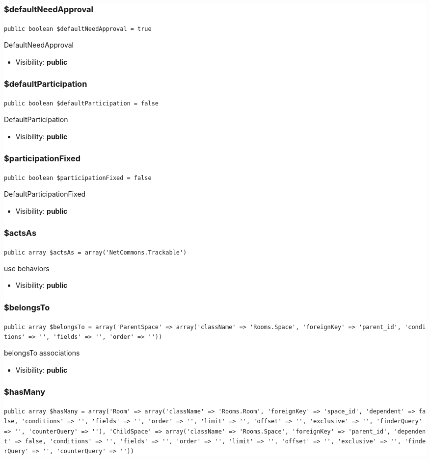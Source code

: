### $defaultNeedApproval

    public boolean $defaultNeedApproval = true

DefaultNeedApproval



* Visibility: **public**


### $defaultParticipation

    public boolean $defaultParticipation = false

DefaultParticipation



* Visibility: **public**


### $participationFixed

    public boolean $participationFixed = false

DefaultParticipationFixed



* Visibility: **public**


### $actsAs

    public array $actsAs = array('NetCommons.Trackable')

use behaviors



* Visibility: **public**


### $belongsTo

    public array $belongsTo = array('ParentSpace' => array('className' => 'Rooms.Space', 'foreignKey' => 'parent_id', 'conditions' => '', 'fields' => '', 'order' => ''))

belongsTo associations



* Visibility: **public**


### $hasMany

    public array $hasMany = array('Room' => array('className' => 'Rooms.Room', 'foreignKey' => 'space_id', 'dependent' => false, 'conditions' => '', 'fields' => '', 'order' => '', 'limit' => '', 'offset' => '', 'exclusive' => '', 'finderQuery' => '', 'counterQuery' => ''), 'ChildSpace' => array('className' => 'Rooms.Space', 'foreignKey' => 'parent_id', 'dependent' => false, 'conditions' => '', 'fields' => '', 'order' => '', 'limit' => '', 'offset' => '', 'exclusive' => '', 'finderQuery' => '', 'counterQuery' => ''))
